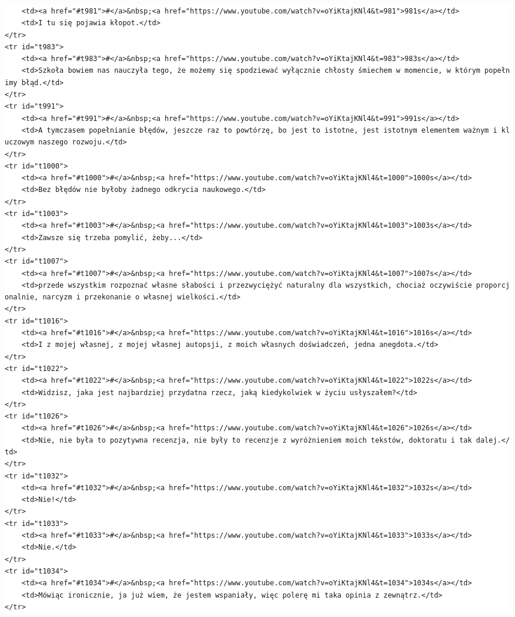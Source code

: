         <td><a href="#t981">#</a>&nbsp;<a href="https://www.youtube.com/watch?v=oYiKtajKNl4&t=981">981s</a></td>
        <td>I tu się pojawia kłopot.</td>
    </tr>
    <tr id="t983">
        <td><a href="#t983">#</a>&nbsp;<a href="https://www.youtube.com/watch?v=oYiKtajKNl4&t=983">983s</a></td>
        <td>Szkoła bowiem nas nauczyła tego, że możemy się spodziewać wyłącznie chłosty śmiechem w momencie, w którym popełnimy błąd.</td>
    </tr>
    <tr id="t991">
        <td><a href="#t991">#</a>&nbsp;<a href="https://www.youtube.com/watch?v=oYiKtajKNl4&t=991">991s</a></td>
        <td>A tymczasem popełnianie błędów, jeszcze raz to powtórzę, bo jest to istotne, jest istotnym elementem ważnym i kluczowym naszego rozwoju.</td>
    </tr>
    <tr id="t1000">
        <td><a href="#t1000">#</a>&nbsp;<a href="https://www.youtube.com/watch?v=oYiKtajKNl4&t=1000">1000s</a></td>
        <td>Bez błędów nie byłoby żadnego odkrycia naukowego.</td>
    </tr>
    <tr id="t1003">
        <td><a href="#t1003">#</a>&nbsp;<a href="https://www.youtube.com/watch?v=oYiKtajKNl4&t=1003">1003s</a></td>
        <td>Zawsze się trzeba pomylić, żeby...</td>
    </tr>
    <tr id="t1007">
        <td><a href="#t1007">#</a>&nbsp;<a href="https://www.youtube.com/watch?v=oYiKtajKNl4&t=1007">1007s</a></td>
        <td>przede wszystkim rozpoznać własne słabości i przezwyciężyć naturalny dla wszystkich, chociaż oczywiście proporcjonalnie, narcyzm i przekonanie o własnej wielkości.</td>
    </tr>
    <tr id="t1016">
        <td><a href="#t1016">#</a>&nbsp;<a href="https://www.youtube.com/watch?v=oYiKtajKNl4&t=1016">1016s</a></td>
        <td>I z mojej własnej, z mojej własnej autopsji, z moich własnych doświadczeń, jedna anegdota.</td>
    </tr>
    <tr id="t1022">
        <td><a href="#t1022">#</a>&nbsp;<a href="https://www.youtube.com/watch?v=oYiKtajKNl4&t=1022">1022s</a></td>
        <td>Widzisz, jaka jest najbardziej przydatna rzecz, jaką kiedykolwiek w życiu usłyszałem?</td>
    </tr>
    <tr id="t1026">
        <td><a href="#t1026">#</a>&nbsp;<a href="https://www.youtube.com/watch?v=oYiKtajKNl4&t=1026">1026s</a></td>
        <td>Nie, nie była to pozytywna recenzja, nie były to recenzje z wyróżnieniem moich tekstów, doktoratu i tak dalej.</td>
    </tr>
    <tr id="t1032">
        <td><a href="#t1032">#</a>&nbsp;<a href="https://www.youtube.com/watch?v=oYiKtajKNl4&t=1032">1032s</a></td>
        <td>Nie!</td>
    </tr>
    <tr id="t1033">
        <td><a href="#t1033">#</a>&nbsp;<a href="https://www.youtube.com/watch?v=oYiKtajKNl4&t=1033">1033s</a></td>
        <td>Nie.</td>
    </tr>
    <tr id="t1034">
        <td><a href="#t1034">#</a>&nbsp;<a href="https://www.youtube.com/watch?v=oYiKtajKNl4&t=1034">1034s</a></td>
        <td>Mówiąc ironicznie, ja już wiem, że jestem wspaniały, więc polerę mi taka opinia z zewnątrz.</td>
    </tr>